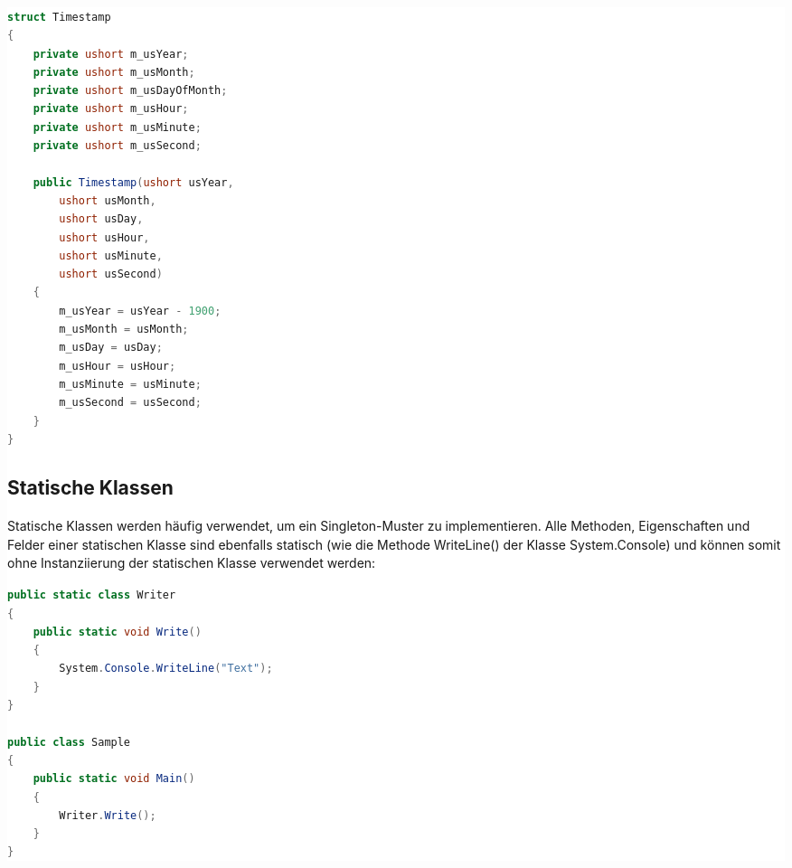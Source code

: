 ```csharp
struct Timestamp
{
    private ushort m_usYear;
    private ushort m_usMonth;
    private ushort m_usDayOfMonth;
    private ushort m_usHour;
    private ushort m_usMinute;
    private ushort m_usSecond;

    public Timestamp(ushort usYear,
        ushort usMonth,
        ushort usDay,
        ushort usHour,
        ushort usMinute,
        ushort usSecond)
    {
        m_usYear = usYear - 1900;
        m_usMonth = usMonth;
        m_usDay = usDay;
        m_usHour = usHour;
        m_usMinute = usMinute;
        m_usSecond = usSecond;
    }
}
```

## Statische Klassen

Statische Klassen werden häufig verwendet, um ein Singleton-Muster zu implementieren. Alle Methoden, Eigenschaften und Felder einer statischen Klasse sind ebenfalls statisch (wie die Methode WriteLine() der Klasse System.Console) und können somit ohne Instanziierung der statischen Klasse verwendet werden:

```csharp
public static class Writer
{
    public static void Write()
    {
        System.Console.WriteLine("Text");
    }
}

public class Sample
{
    public static void Main()
    {
        Writer.Write();
    }
}
```
